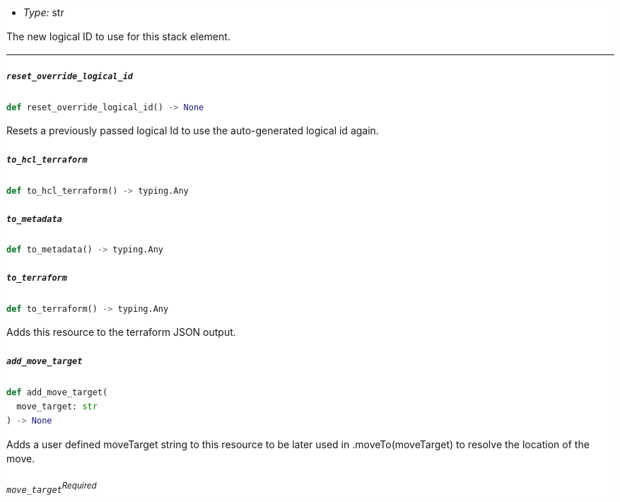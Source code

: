 - *Type:* str

The new logical ID to use for this stack element.

---

##### `reset_override_logical_id` <a name="reset_override_logical_id" id="@cdktf/provider-digitalocean.genaiAgentKnowledgeBaseAttachment.GenaiAgentKnowledgeBaseAttachment.resetOverrideLogicalId"></a>

```python
def reset_override_logical_id() -> None
```

Resets a previously passed logical Id to use the auto-generated logical id again.

##### `to_hcl_terraform` <a name="to_hcl_terraform" id="@cdktf/provider-digitalocean.genaiAgentKnowledgeBaseAttachment.GenaiAgentKnowledgeBaseAttachment.toHclTerraform"></a>

```python
def to_hcl_terraform() -> typing.Any
```

##### `to_metadata` <a name="to_metadata" id="@cdktf/provider-digitalocean.genaiAgentKnowledgeBaseAttachment.GenaiAgentKnowledgeBaseAttachment.toMetadata"></a>

```python
def to_metadata() -> typing.Any
```

##### `to_terraform` <a name="to_terraform" id="@cdktf/provider-digitalocean.genaiAgentKnowledgeBaseAttachment.GenaiAgentKnowledgeBaseAttachment.toTerraform"></a>

```python
def to_terraform() -> typing.Any
```

Adds this resource to the terraform JSON output.

##### `add_move_target` <a name="add_move_target" id="@cdktf/provider-digitalocean.genaiAgentKnowledgeBaseAttachment.GenaiAgentKnowledgeBaseAttachment.addMoveTarget"></a>

```python
def add_move_target(
  move_target: str
) -> None
```

Adds a user defined moveTarget string to this resource to be later used in .moveTo(moveTarget) to resolve the location of the move.

###### `move_target`<sup>Required</sup> <a name="move_target" id="@cdktf/provider-digitalocean.genaiAgentKnowledgeBaseAttachment.GenaiAgentKnowledgeBaseAttachment.addMoveTarget.parameter.moveTarget"></a>
